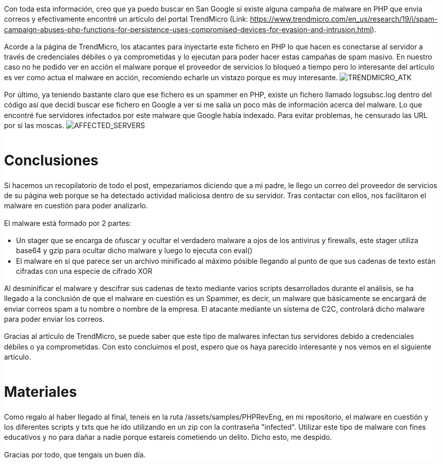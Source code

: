 Con toda esta información, creo que ya puedo buscar en San Google si existe alguna campaña de malware en PHP que envía correos y efectivamente encontré un artículo del portal TrendMicro (Link: <a href="https://www.trendmicro.com/en_us/research/19/i/spam-campaign-abuses-php-functions-for-persistence-uses-compromised-devices-for-evasion-and-intrusion.html" >https://www.trendmicro.com/en_us/research/19/i/spam-campaign-abuses-php-functions-for-persistence-uses-compromised-devices-for-evasion-and-intrusion.html</a>).

Acorde a la página de TrendMicro, los atacantes para inyectarte este fichero en PHP lo que hacen es conectarse al servidor a través de credenciales débiles o ya comprometidas y lo ejecutan para poder hacer estas campañas de spam masivo. En nuestro caso no he podido ver en acción el malware porque el proveedor de servicios lo bloqueó a tiempo pero lo interesante del artículo es ver como actua el malware en acción, recomiendo echarle un vistazo porque es muy interesante.
![TRENDMICRO_ATK](https://davidc96.github.io/assets/images/posts/AFPWE/spam_attack.png?style=centerme)

Por último, ya teniendo bastante claro que ese fichero es un spammer en PHP, existe un fichero llamado logsubsc.log dentro del código así que decidí buscar ese fichero en Google a ver si me salía un poco más de información acerca del malware. Lo que encontré fue servidores infectados por este malware que Google había indexado. Para evitar problemas, he censurado las URL por si las moscas.
![AFFECTED_SERVERS](https://davidc96.github.io/assets/images/posts/AFPWE/infected_servers.JPG?style=centerme)

# Conclusiones
Si hacemos un recopilatorio de todo el post, empezariamos diciendo que a mi padre, le llego un correo del proveedor de servicios de su página web porque se ha detectado actividad maliciosa dentro de su servidor. Tras contactar con ellos, nos facilitaron el malware en cuestión para poder analizarlo.

El malware está formado por 2 partes:
- Un stager que se encarga de ofuscar y ocultar el verdadero malware a ojos de los antivirus y firewalls, este stager utiliza base64 y gzip para ocultar dicho malware y luego lo ejecuta con eval()
- El malware en sí que parece ser un archivo minificado al máximo pósible llegando al punto de que sus cadenas de texto están cifradas con una especie de cifrado XOR

Al desminificar el malware y descifrar sus cadenas de texto mediante varios scripts desarrollados durante el análisis, se ha llegado a la conclusión de que el malware en cuestión es un Spammer, es decir, un malware que básicamente se encargará de enviar correos spam a tu nombre o nombre de la empresa.
El atacante mediante un sistema de C2C, controlará dicho malware para poder enviar los correos.

Gracias al artículo de TrendMicro, se puede saber que este tipo de malwares infectan tus servidores debido a credenciales débiles o ya comprometidas.
Con esto concluimos el post, espero que os haya parecido interesante y nos vemos en el siguiente artículo.

# Materiales
Como regalo al haber llegado al final, teneis en la ruta /assets/samples/PHPRevEng, en mi repositorio, el malware en cuestión y los diferentes scripts y txts que he ido utilizando en un zip con la contraseña "infected". Utilizar este tipo de malware con fines educativos y no para dañar a nadie porque estareis cometiendo un delito. Dicho esto, me despido.

Gracias por todo, que tengais un buen día.